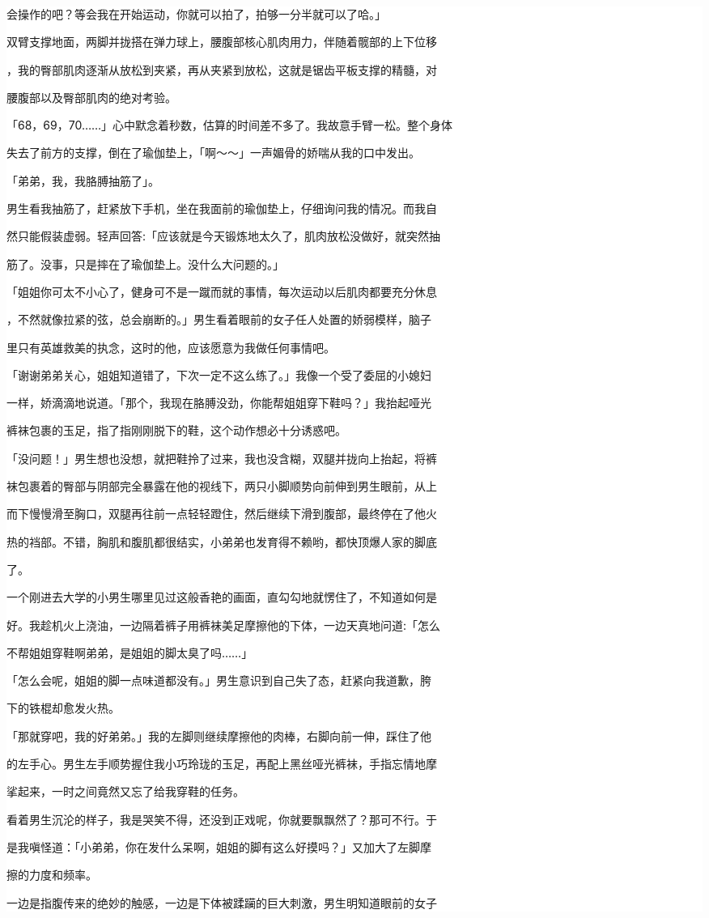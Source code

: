 会操作的吧？等会我在开始运动，你就可以拍了，拍够一分半就可以了哈。」

双臂支撑地面，两脚并拢搭在弹力球上，腰腹部核心肌肉用力，伴随着髋部的上下位移

，我的臀部肌肉逐渐从放松到夹紧，再从夹紧到放松，这就是锯齿平板支撑的精髓，对

腰腹部以及臀部肌肉的绝对考验。

「68，69，70……」心中默念着秒数，估算的时间差不多了。我故意手臂一松。整个身体

失去了前方的支撑，倒在了瑜伽垫上，「啊～～」一声媚骨的娇喘从我的口中发出。

「弟弟，我，我胳膊抽筋了」。

男生看我抽筋了，赶紧放下手机，坐在我面前的瑜伽垫上，仔细询问我的情况。而我自

然只能假装虚弱。轻声回答:「应该就是今天锻炼地太久了，肌肉放松没做好，就突然抽

筋了。没事，只是摔在了瑜伽垫上。没什么大问题的。」

「姐姐你可太不小心了，健身可不是一蹴而就的事情，每次运动以后肌肉都要充分休息

，不然就像拉紧的弦，总会崩断的。」男生看着眼前的女子任人处置的娇弱模样，脑子

里只有英雄救美的执念，这时的他，应该愿意为我做任何事情吧。

「谢谢弟弟关心，姐姐知道错了，下次一定不这么练了。」我像一个受了委屈的小媳妇

一样，娇滴滴地说道。「那个，我现在胳膊没劲，你能帮姐姐穿下鞋吗？」我抬起哑光

裤袜包裹的玉足，指了指刚刚脱下的鞋，这个动作想必十分诱惑吧。

「没问题！」男生想也没想，就把鞋拎了过来，我也没含糊，双腿并拢向上抬起，将裤

袜包裹着的臀部与阴部完全暴露在他的视线下，两只小脚顺势向前伸到男生眼前，从上

而下慢慢滑至胸口，双腿再往前一点轻轻蹬住，然后继续下滑到腹部，最终停在了他火

热的裆部。不错，胸肌和腹肌都很结实，小弟弟也发育得不赖哟，都快顶爆人家的脚底

了。

一个刚进去大学的小男生哪里见过这般香艳的画面，直勾勾地就愣住了，不知道如何是

好。我趁机火上浇油，一边隔着裤子用裤袜美足摩擦他的下体，一边天真地问道:「怎么

不帮姐姐穿鞋啊弟弟，是姐姐的脚太臭了吗……」

「怎么会呢，姐姐的脚一点味道都没有。」男生意识到自己失了态，赶紧向我道歉，胯

下的铁棍却愈发火热。

「那就穿吧，我的好弟弟。」我的左脚则继续摩擦他的肉棒，右脚向前一伸，踩住了他

的左手心。男生左手顺势握住我小巧玲珑的玉足，再配上黑丝哑光裤袜，手指忘情地摩

挲起来，一时之间竟然又忘了给我穿鞋的任务。

看着男生沉沦的样子，我是哭笑不得，还没到正戏呢，你就要飘飘然了？那可不行。于

是我嗔怪道：「小弟弟，你在发什么呆啊，姐姐的脚有这么好摸吗？」又加大了左脚摩

擦的力度和频率。

一边是指腹传来的绝妙的触感，一边是下体被蹂躏的巨大刺激，男生明知道眼前的女子
